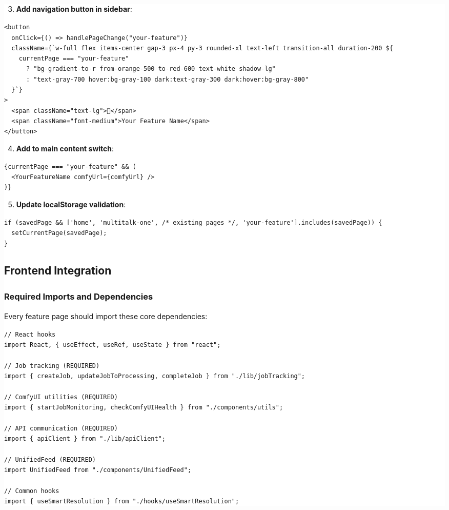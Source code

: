 3. **Add navigation button in sidebar**:
```tsx
<button
  onClick={() => handlePageChange("your-feature")}
  className={`w-full flex items-center gap-3 px-4 py-3 rounded-xl text-left transition-all duration-200 ${
    currentPage === "your-feature"
      ? "bg-gradient-to-r from-orange-500 to-red-600 text-white shadow-lg"
      : "text-gray-700 hover:bg-gray-100 dark:text-gray-300 dark:hover:bg-gray-800"
  }`}
>
  <span className="text-lg">🎯</span>
  <span className="font-medium">Your Feature Name</span>
</button>
```

4. **Add to main content switch**:
```tsx
{currentPage === "your-feature" && (
  <YourFeatureName comfyUrl={comfyUrl} />
)}
```

5. **Update localStorage validation**:
```tsx
if (savedPage && ['home', 'multitalk-one', /* existing pages */, 'your-feature'].includes(savedPage)) {
  setCurrentPage(savedPage);
}
```

## Frontend Integration

### Required Imports and Dependencies

Every feature page should import these core dependencies:

```tsx
// React hooks
import React, { useEffect, useRef, useState } from "react";

// Job tracking (REQUIRED)
import { createJob, updateJobToProcessing, completeJob } from "./lib/jobTracking";

// ComfyUI utilities (REQUIRED)
import { startJobMonitoring, checkComfyUIHealth } from "./components/utils";

// API communication (REQUIRED)
import { apiClient } from "./lib/apiClient";

// UnifiedFeed (REQUIRED)
import UnifiedFeed from "./components/UnifiedFeed";

// Common hooks
import { useSmartResolution } from "./hooks/useSmartResolution";
```
